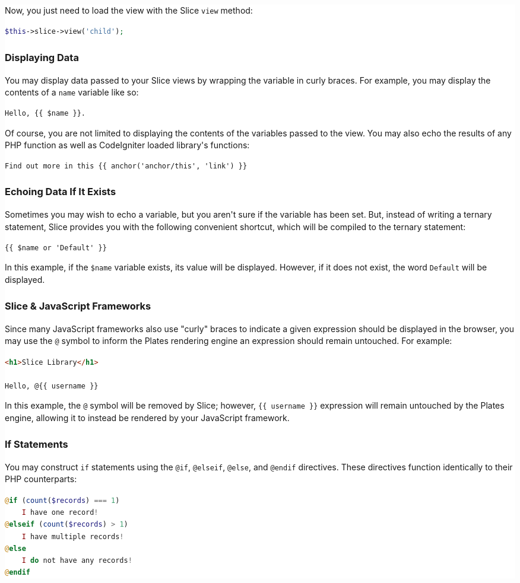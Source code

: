 Now, you just need to load the view with the Slice `view` method:

```php
$this->slice->view('child');
```

### Displaying Data

You may display data passed to your Slice views by wrapping the variable in curly braces. For example, you may display the contents of a `name` variable like so:

```html
Hello, {{ $name }}.
```

Of course, you are not limited to displaying the contents of the variables passed to the view. You may also echo the results of any PHP function as well as CodeIgniter loaded library's functions:

```html
Find out more in this {{ anchor('anchor/this', 'link') }}
```

### Echoing Data If It Exists

Sometimes you may wish to echo a variable, but you aren't sure if the variable has been set. But, instead of writing a ternary statement, Slice provides you with the following convenient shortcut, which will be compiled to the ternary statement:

```html
{{ $name or 'Default' }}
```

In this example, if the `$name` variable exists, its value will be displayed. However, if it does not exist, the word `Default` will be displayed.

### Slice & JavaScript Frameworks

Since many JavaScript frameworks also use "curly" braces to indicate a given expression should be displayed in the browser, you may use the `@` symbol to inform the Plates rendering engine an expression should remain untouched. For example:

```html
<h1>Slice Library</h1>

Hello, @{{ username }}
```

In this example, the `@` symbol will be removed by Slice; however, `{{ username }}` expression will remain untouched by the Plates engine, allowing it to instead be rendered by your JavaScript framework.

### If Statements

You may construct `if` statements using the `@if`, `@elseif`, `@else`, and `@endif` directives. These directives function identically to their PHP counterparts:

```php
@if (count($records) === 1)
    I have one record!
@elseif (count($records) > 1)
    I have multiple records!
@else
    I do not have any records!
@endif
```
